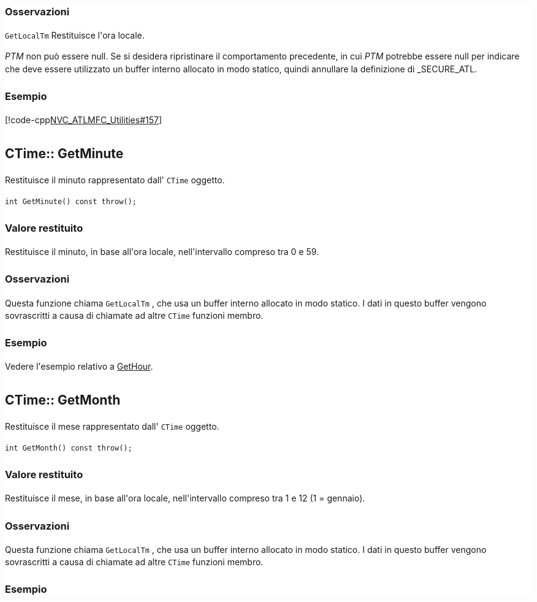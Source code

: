 ### <a name="remarks"></a>Osservazioni

`GetLocalTm` Restituisce l'ora locale.

*PTM* non può essere null. Se si desidera ripristinare il comportamento precedente, in cui *PTM* potrebbe essere null per indicare che deve essere utilizzato un buffer interno allocato in modo statico, quindi annullare la definizione di _SECURE_ATL.

### <a name="example"></a>Esempio

[!code-cpp[NVC_ATLMFC_Utilities#157](../../atl-mfc-shared/codesnippet/cpp/ctime-class_11.cpp)]

## <a name="ctimegetminute"></a><a name="getminute"></a> CTime:: GetMinute

Restituisce il minuto rappresentato dall' `CTime` oggetto.

```
int GetMinute() const throw();
```

### <a name="return-value"></a>Valore restituito

Restituisce il minuto, in base all'ora locale, nell'intervallo compreso tra 0 e 59.

### <a name="remarks"></a>Osservazioni

Questa funzione chiama `GetLocalTm` , che usa un buffer interno allocato in modo statico. I dati in questo buffer vengono sovrascritti a causa di chiamate ad altre `CTime` funzioni membro.

### <a name="example"></a>Esempio

Vedere l'esempio relativo a [GetHour](#gethour).

## <a name="ctimegetmonth"></a><a name="getmonth"></a> CTime:: GetMonth

Restituisce il mese rappresentato dall' `CTime` oggetto.

```
int GetMonth() const throw();
```

### <a name="return-value"></a>Valore restituito

Restituisce il mese, in base all'ora locale, nell'intervallo compreso tra 1 e 12 (1 = gennaio).

### <a name="remarks"></a>Osservazioni

Questa funzione chiama `GetLocalTm` , che usa un buffer interno allocato in modo statico. I dati in questo buffer vengono sovrascritti a causa di chiamate ad altre `CTime` funzioni membro.

### <a name="example"></a>Esempio
